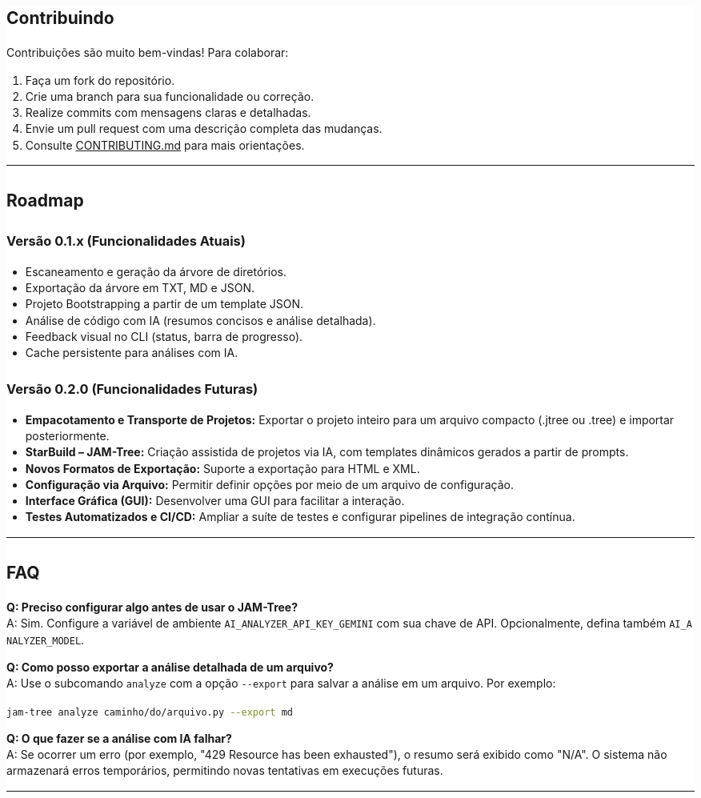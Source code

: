
## Contribuindo

Contribuições são muito bem-vindas! Para colaborar:

1. Faça um fork do repositório.
2. Crie uma branch para sua funcionalidade ou correção.
3. Realize commits com mensagens claras e detalhadas.
4. Envie um pull request com uma descrição completa das mudanças.
5. Consulte [CONTRIBUTING.md](docs/CONTRIBUTING.md) para mais orientações.

---

## Roadmap

### Versão 0.1.x (Funcionalidades Atuais)
- Escaneamento e geração da árvore de diretórios.
- Exportação da árvore em TXT, MD e JSON.
- Projeto Bootstrapping a partir de um template JSON.
- Análise de código com IA (resumos concisos e análise detalhada).
- Feedback visual no CLI (status, barra de progresso).
- Cache persistente para análises com IA.

### Versão 0.2.0 (Funcionalidades Futuras)
- **Empacotamento e Transporte de Projetos:** Exportar o projeto inteiro para um arquivo compacto (.jtree ou .tree) e importar posteriormente.
- **StarBuild – JAM-Tree:** Criação assistida de projetos via IA, com templates dinâmicos gerados a partir de prompts.
- **Novos Formatos de Exportação:** Suporte a exportação para HTML e XML.
- **Configuração via Arquivo:** Permitir definir opções por meio de um arquivo de configuração.
- **Interface Gráfica (GUI):** Desenvolver uma GUI para facilitar a interação.
- **Testes Automatizados e CI/CD:** Ampliar a suíte de testes e configurar pipelines de integração contínua.

---

## FAQ

**Q: Preciso configurar algo antes de usar o JAM-Tree?**  
A: Sim. Configure a variável de ambiente `AI_ANALYZER_API_KEY_GEMINI` com sua chave de API. Opcionalmente, defina também `AI_ANALYZER_MODEL`.

**Q: Como posso exportar a análise detalhada de um arquivo?**  
A: Use o subcomando `analyze` com a opção `--export` para salvar a análise em um arquivo. Por exemplo:
```bash
jam-tree analyze caminho/do/arquivo.py --export md
```

**Q: O que fazer se a análise com IA falhar?**  
A: Se ocorrer um erro (por exemplo, "429 Resource has been exhausted"), o resumo será exibido como "N/A". O sistema não armazenará erros temporários, permitindo novas tentativas em execuções futuras.

---